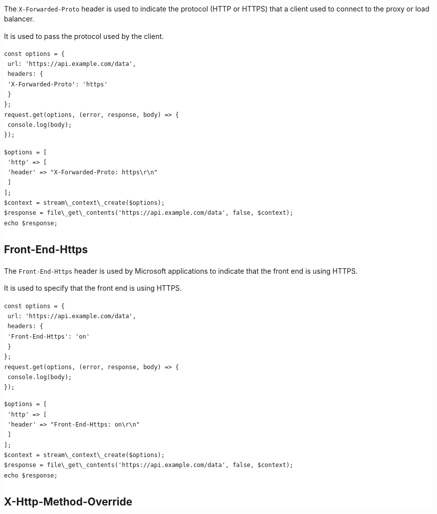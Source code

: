 The `X-Forwarded-Proto` header is used to indicate the protocol (HTTP or HTTPS) that a client used to connect to the proxy or load balancer.

It is used to pass the protocol used by the client.


```
const options = {  
 url: 'https://api.example.com/data',  
 headers: {  
 'X-Forwarded-Proto': 'https'  
 }  
};  
request.get(options, (error, response, body) => {  
 console.log(body);  
});
```

```
$options = [  
 'http' => [  
 'header' => "X-Forwarded-Proto: https\r\n"  
 ]  
];  
$context = stream\_context\_create($options);  
$response = file\_get\_contents('https://api.example.com/data', false, $context);  
echo $response;
```
## Front-End-Https

The `Front-End-Https` header is used by Microsoft applications to indicate that the front end is using HTTPS.

It is used to specify that the front end is using HTTPS.


```
const options = {  
 url: 'https://api.example.com/data',  
 headers: {  
 'Front-End-Https': 'on'  
 }  
};  
request.get(options, (error, response, body) => {  
 console.log(body);  
});
```

```
$options = [  
 'http' => [  
 'header' => "Front-End-Https: on\r\n"  
 ]  
];  
$context = stream\_context\_create($options);  
$response = file\_get\_contents('https://api.example.com/data', false, $context);  
echo $response;
```
## X-Http-Method-Override
